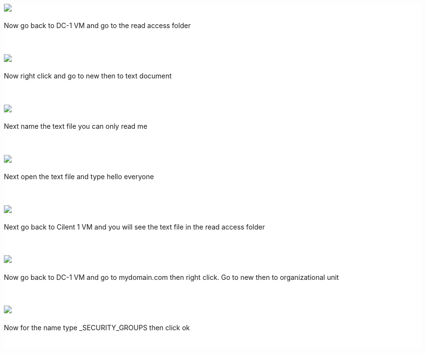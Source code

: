 <p>
<img src="https://i.imgur.com/jqVaZlz.png"/>
</p>
<p>
Now go back to DC-1 VM and go to the read access folder 
</p>
<br />

<p>
<img src="https://i.imgur.com/3FowPs1.png"/>
</p>
<p>
Now right click and go to new then to text document 
</p>
<br />

<p>
<img src="https://i.imgur.com/pRsIaGq.png"/>
</p>
<p>
Next name the text file you can only read me 
</p>
<br />

<p>
<img src="https://i.imgur.com/Qa6EDro.png"/>
</p>
<p>
Next open the text file and type hello everyone 
</p>
<br />

<p>
<img src="https://i.imgur.com/NapBFyv.png"/>
</p>
<p>
Next go back to Cilent 1 VM and you will see the text file in the read access folder
</p>
<br />

<p>
<img src="https://i.imgur.com/pCC6Q3q.png"/>
</p>
<p>
Now go back to DC-1 VM and go to mydomain.com then right click. Go to new then to organizational unit 
</p>
<br />

<p>
<img src="https://i.imgur.com/TWKoO9N.png"/>
</p>
<p>
Now for the name type _SECURITY_GROUPS then click ok 
</p>
<br />
